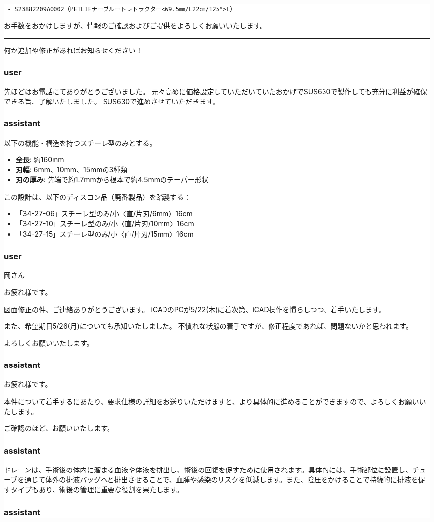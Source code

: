      - S23882209A0002（PETLIFナーブルートレトラクター<W9.5㎜/L22㎝/125°>L）  

お手数をおかけしますが、情報のご確認およびご提供をよろしくお願いいたします。

---

何か追加や修正があればお知らせください！

### user  

先ほどはお電話にてありがとうございました。
元々高めに価格設定していただいていたおかげでSUS630で製作しても充分に利益が確保できる旨、了解いたしました。
SUS630で進めさせていただきます。

### assistant  

以下の機能・構造を持つスチーレ型のみとする。

- **全長**: 約160mm
- **刃幅**: 6mm、10mm、15mmの3種類
- **刃の厚み**: 先端で約1.7mmから根本で約4.5mmのテーパー形状

この設計は、以下のディスコン品（廃番製品）を踏襲する：

- 「34-27-06」スチーレ型のみ/小〈直/片刃/6mm〉16cm
- 「34-27-10」スチーレ型のみ/小〈直/片刃/10mm〉16cm
- 「34-27-15」スチーレ型のみ/小〈直/片刃/15mm〉16cm

### user  

岡さん

お疲れ様です。

図面修正の件、ご連絡ありがとうございます。
iCADのPCが5/22(木)に着次第、iCAD操作を慣らしつつ、着手いたします。

また、希望期日5/26(月)についても承知いたしました。
不慣れな状態の着手ですが、修正程度であれば、問題ないかと思われます。

よろしくお願いいたします。


### assistant  

お疲れ様です。

本件について着手するにあたり、要求仕様の詳細をお送りいただけますと、より具体的に進めることができますので、よろしくお願いいたします。

ご確認のほど、お願いいたします。

### assistant  

ドレーンは、手術後の体内に溜まる血液や体液を排出し、術後の回復を促すために使用されます。具体的には、手術部位に設置し、チューブを通じて体外の排液バッグへと排出させることで、血腫や感染のリスクを低減します。また、陰圧をかけることで持続的に排液を促すタイプもあり、術後の管理に重要な役割を果たします。

### assistant  
